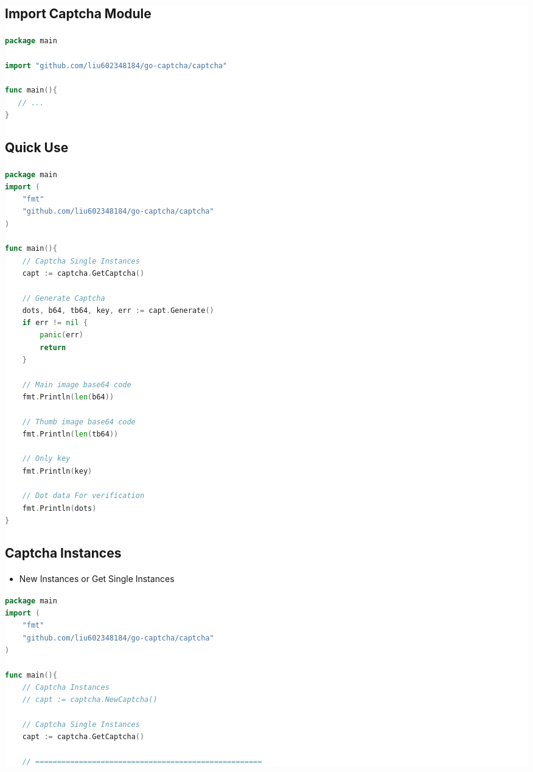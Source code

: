 ## Import Captcha Module
```go
package main

import "github.com/liu602348184/go-captcha/captcha"

func main(){
   // ...
}
```

## Quick Use
```go
package main
import (
    "fmt"
    "github.com/liu602348184/go-captcha/captcha"
)

func main(){
    // Captcha Single Instances
    capt := captcha.GetCaptcha()
    
    // Generate Captcha
    dots, b64, tb64, key, err := capt.Generate()
    if err != nil {
        panic(err)
        return
    }
    
    // Main image base64 code
    fmt.Println(len(b64))
    
    // Thumb image base64 code
    fmt.Println(len(tb64))
    
    // Only key
    fmt.Println(key)
    
    // Dot data For verification
    fmt.Println(dots)
}

```

## Captcha Instances
- New Instances or Get Single Instances
```go
package main
import (
    "fmt"
    "github.com/liu602348184/go-captcha/captcha"
)

func main(){
	// Captcha Instances
    // capt := captcha.NewCaptcha() 
    
    // Captcha Single Instances
    capt := captcha.GetCaptcha()

    // ====================================================
```